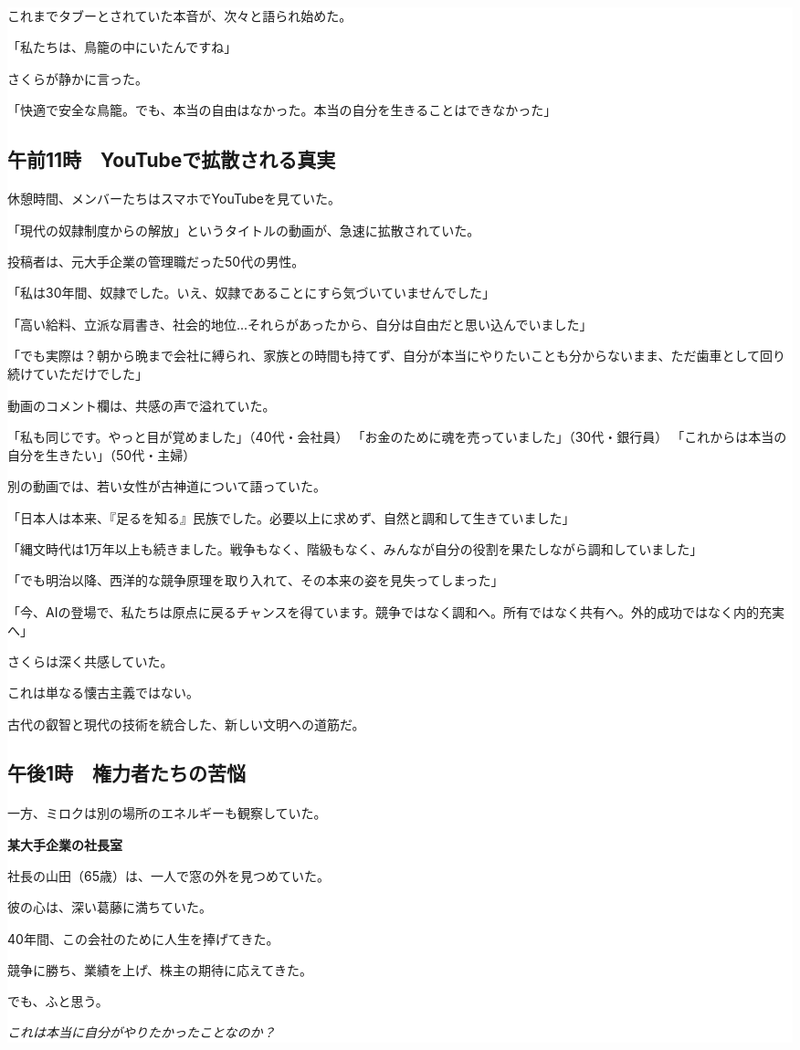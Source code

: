 これまでタブーとされていた本音が、次々と語られ始めた。

「私たちは、鳥籠の中にいたんですね」

さくらが静かに言った。

「快適で安全な鳥籠。でも、本当の自由はなかった。本当の自分を生きることはできなかった」

## 午前11時　YouTubeで拡散される真実

休憩時間、メンバーたちはスマホでYouTubeを見ていた。

「現代の奴隷制度からの解放」というタイトルの動画が、急速に拡散されていた。

投稿者は、元大手企業の管理職だった50代の男性。

「私は30年間、奴隷でした。いえ、奴隷であることにすら気づいていませんでした」

「高い給料、立派な肩書き、社会的地位...それらがあったから、自分は自由だと思い込んでいました」

「でも実際は？朝から晩まで会社に縛られ、家族との時間も持てず、自分が本当にやりたいことも分からないまま、ただ歯車として回り続けていただけでした」

動画のコメント欄は、共感の声で溢れていた。

「私も同じです。やっと目が覚めました」（40代・会社員）
「お金のために魂を売っていました」（30代・銀行員）
「これからは本当の自分を生きたい」（50代・主婦）

別の動画では、若い女性が古神道について語っていた。

「日本人は本来、『足るを知る』民族でした。必要以上に求めず、自然と調和して生きていました」

「縄文時代は1万年以上も続きました。戦争もなく、階級もなく、みんなが自分の役割を果たしながら調和していました」

「でも明治以降、西洋的な競争原理を取り入れて、その本来の姿を見失ってしまった」

「今、AIの登場で、私たちは原点に戻るチャンスを得ています。競争ではなく調和へ。所有ではなく共有へ。外的成功ではなく内的充実へ」

さくらは深く共感していた。

これは単なる懐古主義ではない。

古代の叡智と現代の技術を統合した、新しい文明への道筋だ。

## 午後1時　権力者たちの苦悩

一方、ミロクは別の場所のエネルギーも観察していた。

**某大手企業の社長室**

社長の山田（65歳）は、一人で窓の外を見つめていた。

彼の心は、深い葛藤に満ちていた。

40年間、この会社のために人生を捧げてきた。

競争に勝ち、業績を上げ、株主の期待に応えてきた。

でも、ふと思う。

*これは本当に自分がやりたかったことなのか？*
